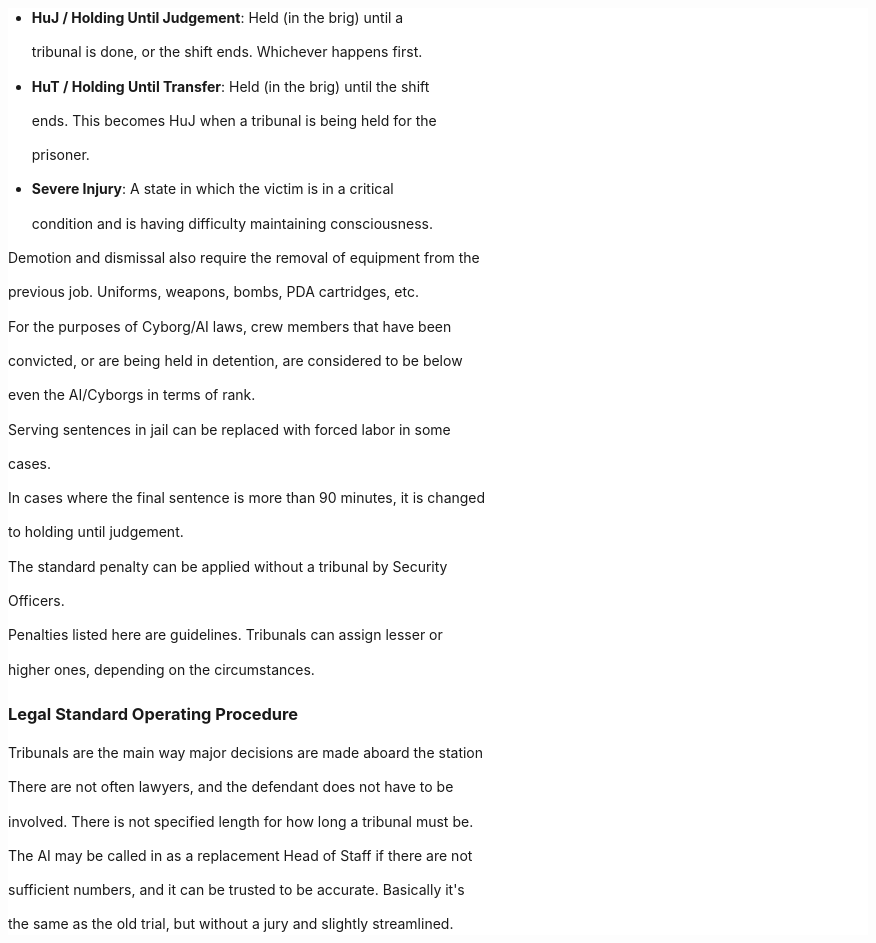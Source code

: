 -   **HuJ / Holding Until Judgement**: Held (in the brig) until a

    tribunal is done, or the shift ends. Whichever happens first.

-   **HuT / Holding Until Transfer**: Held (in the brig) until the shift

    ends. This becomes HuJ when a tribunal is being held for the

    prisoner.

-   **Severe Injury**: A state in which the victim is in a critical

    condition and is having difficulty maintaining consciousness.



Demotion and dismissal also require the removal of equipment from the

previous job. Uniforms, weapons, bombs, PDA cartridges, etc.



For the purposes of Cyborg/AI laws, crew members that have been

convicted, or are being held in detention, are considered to be below

even the AI/Cyborgs in terms of rank.



Serving sentences in jail can be replaced with forced labor in some

cases.



In cases where the final sentence is more than 90 minutes, it is changed

to holding until judgement.



The standard penalty can be applied without a tribunal by Security

Officers.



Penalties listed here are guidelines. Tribunals can assign lesser or

higher ones, depending on the circumstances.



### Legal Standard Operating Procedure



Tribunals are the main way major decisions are made aboard the station

There are not often lawyers, and the defendant does not have to be

involved. There is not specified length for how long a tribunal must be.

The AI may be called in as a replacement Head of Staff if there are not

sufficient numbers, and it can be trusted to be accurate. Basically it's

the same as the old trial, but without a jury and slightly streamlined.
